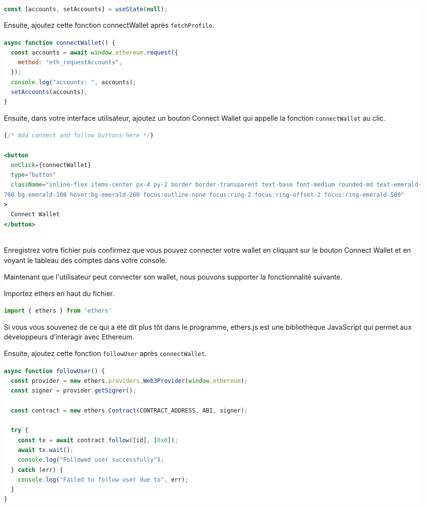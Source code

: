 ```jsx
const [accounts, setAccounts] = useState(null);
```

Ensuite, ajoutez cette fonction connectWallet après `fetchProfile`.

```jsx
async function connectWallet() {
  const accounts = await window.ethereum.request({
    method: "eth_requestAccounts",
  });
  console.log("accounts: ", accounts);
  setAccounts(accounts);
}

```

Ensuite, dans votre interface utilisateur, ajoutez un bouton Connect Wallet qui appelle la fonction `connectWallet` au clic.

```jsx
{/* Add connect and follow buttons here */}
                
<button
  onClick={connectWallet}
  type="button"
  className="inline-flex items-center px-4 py-2 border border-transparent text-base font-medium rounded-md text-emerald-700 bg-emerald-100 hover:bg-emerald-200 focus:outline-none focus:ring-2 focus:ring-offset-2 focus:ring-emerald-500"
>
  Connect Wallet
</button>
                
```

Enregistrez votre fichier puis confirmez que vous pouvez connecter votre wallet en cliquant sur le bouton Connect Wallet et en voyant le tableau des comptes dans votre console.

Maintenant que l'utilisateur peut connecter son wallet, nous pouvons supporter la fonctionnalité suivante.

Importez ethers en haut du fichier.

```jsx
import { ethers } from 'ethers'
```

Si vous vous souvenez de ce qui a été dit plus tôt dans le programme, ethers.js est une bibliothèque JavaScript qui permet aux développeurs d'interagir avec Ethereum.

Ensuite, ajoutez cette fonction `followUser` après `connectWallet`.

```jsx
async function followUser() {
  const provider = new ethers.providers.Web3Provider(window.ethereum);
  const signer = provider.getSigner();

  const contract = new ethers.Contract(CONTRACT_ADDRESS, ABI, signer);

  try {
    const tx = await contract.follow([id], [0x0]);
    await tx.wait();
    console.log("Followed user successfully");
  } catch (err) {
    console.log("Failed to follow user due to", err);
  }
}
```
